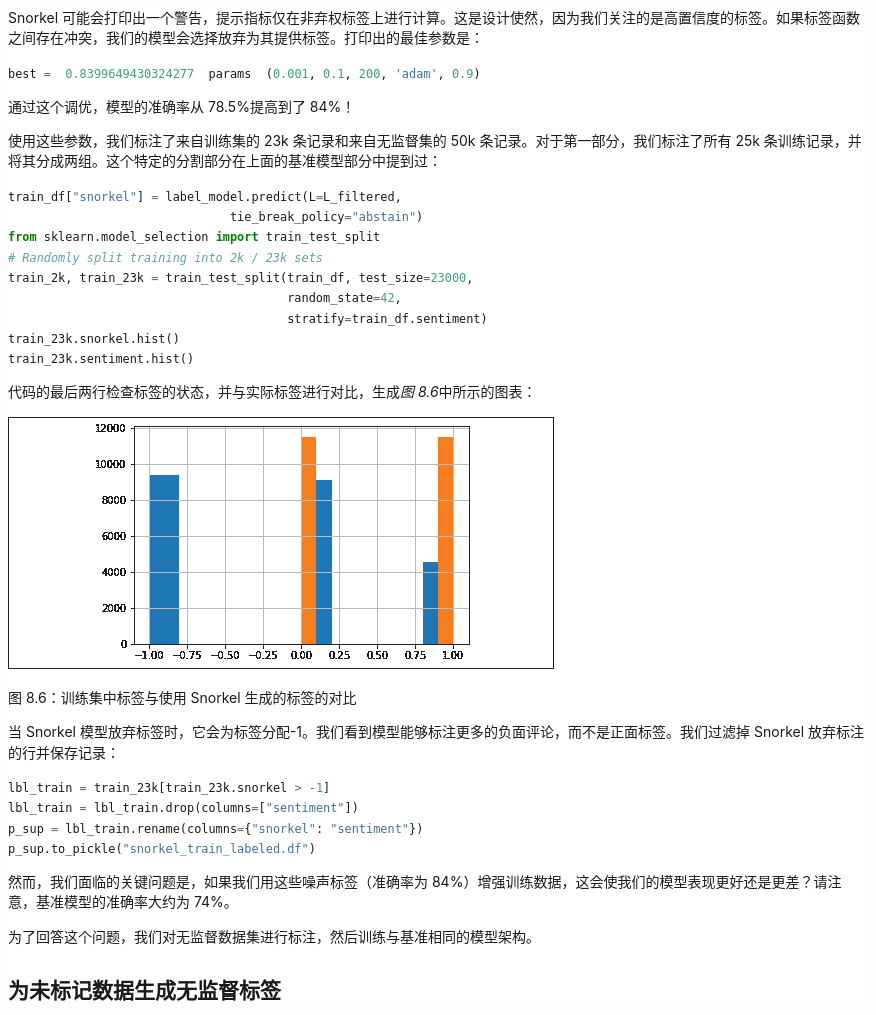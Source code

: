Snorkel 可能会打印出一个警告，提示指标仅在非弃权标签上进行计算。这是设计使然，因为我们关注的是高置信度的标签。如果标签函数之间存在冲突，我们的模型会选择放弃为其提供标签。打印出的最佳参数是：

```py
best =  0.8399649430324277  params  (0.001, 0.1, 200, 'adam', 0.9) 
```

通过这个调优，模型的准确率从 78.5%提高到了 84%！

使用这些参数，我们标注了来自训练集的 23k 条记录和来自无监督集的 50k 条记录。对于第一部分，我们标注了所有 25k 条训练记录，并将其分成两组。这个特定的分割部分在上面的基准模型部分中提到过：

```py
train_df["snorkel"] = label_model.predict(L=L_filtered, 
                               tie_break_policy="abstain")
from sklearn.model_selection import train_test_split
# Randomly split training into 2k / 23k sets
train_2k, train_23k = train_test_split(train_df, test_size=23000, 
                                       random_state=42, 
                                       stratify=train_df.sentiment)
train_23k.snorkel.hist()
train_23k.sentiment.hist() 
```

代码的最后两行检查标签的状态，并与实际标签进行对比，生成*图 8.6*中所示的图表：

![一张包含屏幕、建筑、绘画和食物的图片 说明自动生成](img/B16252_08_06.png)

图 8.6：训练集中标签与使用 Snorkel 生成的标签的对比

当 Snorkel 模型放弃标签时，它会为标签分配-1。我们看到模型能够标注更多的负面评论，而不是正面标签。我们过滤掉 Snorkel 放弃标注的行并保存记录：

```py
lbl_train = train_23k[train_23k.snorkel > -1]
lbl_train = lbl_train.drop(columns=["sentiment"])
p_sup = lbl_train.rename(columns={"snorkel": "sentiment"})
p_sup.to_pickle("snorkel_train_labeled.df") 
```

然而，我们面临的关键问题是，如果我们用这些噪声标签（准确率为 84%）增强训练数据，这会使我们的模型表现更好还是更差？请注意，基准模型的准确率大约为 74%。

为了回答这个问题，我们对无监督数据集进行标注，然后训练与基准相同的模型架构。

## 为未标记数据生成无监督标签
